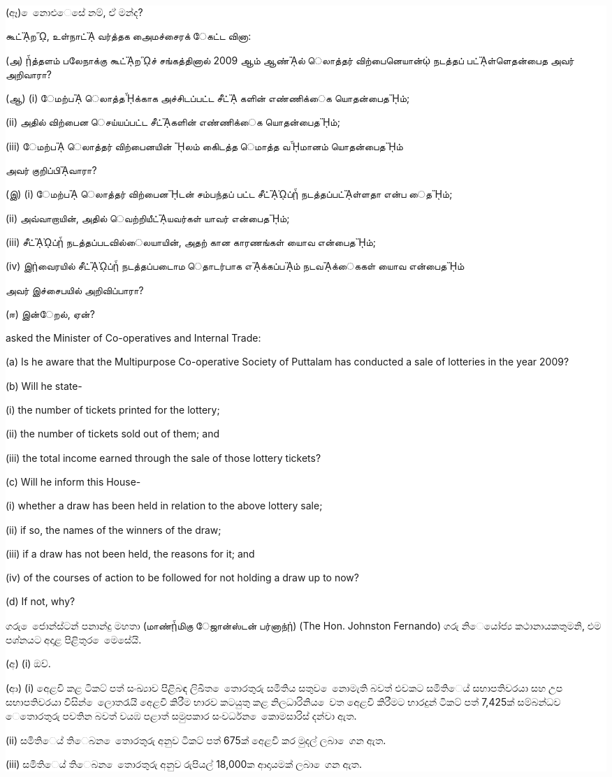 (ඈ) ෙනොඑෙසේ නම්, ඒ මන්ද?

கூட்ᾌறᾫ, உள்நாட்ᾌ வர்த்தக அைமச்சைரக் ேகட்ட வினா:

(அ) ᾗத்தளம் பலேநாக்கு கூட்ᾌறᾫச் சங்கத்தினால் 2009 ஆம் ஆண்ᾊல் ெலாத்தர் விற்பைனெயான்ᾠ நடத்தப் பட்ᾌள்ளெதன்பைத அவர் அறிவாரா?

(ஆ) (i) ேமற்பᾊ ெலாத்தᾞக்காக அச்சிடப்பட்ட சீட்ᾌ களின் எண்ணிக்ைக யாெதன்பைதᾜம்;

(ii) அதில் விற்பைன ெசய்யப்பட்ட சீட்ᾌகளின் எண்ணிக்ைக யாெதன்பைதᾜம்;

(iii) ேமற்பᾊ ெலாத்தர் விற்பைனயின் ᾚலம் கிைடத்த ெமாத்த வᾞமானம் யாெதன்பைதᾜம்

அவர் குறிப்பிᾌவாரா?

(இ) (i) ேமற்பᾊ ெலாத்தர் விற்பைனᾜடன் சம்பந்தப் பட்ட சீட்ᾊᾨப்ᾗ நடத்தப்பட்ᾌள்ளதா என்ப ைதᾜம்;

(ii) அவ்வாறாயின், அதில் ெவற்றியீட்ᾊயவர்கள் யாவர் என்பைதᾜம்;

(iii) சீட்ᾊᾨப்ᾗ நடத்தப்படவில்ைலயாயின், அதற் கான காரணங்கள் யாைவ என்பைதᾜம்;

(iv) இᾐவைரயில் சீட்ᾊᾨப்ᾗ நடத்தப்படாைம ெதாடர்பாக எᾌக்கப்பᾌம் நடவᾊக்ைககள் யாைவ என்பைதᾜம்

அவர் இச்சைபயில் அறிவிப்பாரா?

(ஈ) இன்ேறல், ஏன்?

asked the Minister of Co-operatives and Internal Trade:

(a) Is he aware that the Multipurpose Co-operative Society of Puttalam has conducted a sale of lotteries in the year 2009?

(b) Will he state-

(i) the number of tickets printed for the lottery;

(ii) the number of tickets sold out of them; and

(iii) the total income earned through the sale of those lottery tickets?

(c) Will he inform this House-

(i) whether a draw has been held in relation to the above lottery sale;

(ii) if so, the names of the winners of the draw;

(iii) if a draw has not been held, the reasons for it; and

(iv) of the courses of action to be followed for not holding a draw up to now?

(d) If not, why?

ගරු ෙජොන්ස්ටන් පනාන්දු මහතා (மாண்ᾗமிகு ேஜான்ஸ்டன் பர்னாந்ᾐ) (The Hon. Johnston Fernando) ගරු නිෙයෝජ්‍ය කථානායකතුමනි, එම පශ්නයට අදාළ පිළිතුර ෙමෙසේයි.

(අ) (i) ඔව්.

(ආ) (i) අෙළවි කළ ටිකට් පත් සංඛ්‍යාව පිළිබඳ ලිඛිත ෙතොරතුරු සමිතිය සතුව ෙනොමැති බවත් එවකට සමිතිෙය් සභාපතිවරයා සහ උප සභාපතිවරයා විසින් ෙලොතරැයි අෙළවි කිරීම භාරව කටයුතු කළ නිලධාරිනිය ෙවත අෙළවි කිරීමට භාරදුන් ටිකට් පත් 7,425ක් සම්බන්ධව ෙතොරතුරු පවතින බවත් වයඹ පළාත් සමුපකාර සංවර්ධන ෙකොමසාරිස් දන්වා ඇත.

(ii) සමිතිෙය් තිෙබන ෙතොරතුරු අනුව ටිකට් පත් 675ක් අෙළවි කර මුදල් ලබා ෙගන ඇත.

(iii) සමිතිෙය් තිෙබන ෙතොරතුරු අනුව රුපියල් 18,000ක ආදායමක් ලබා ෙගන ඇත.
